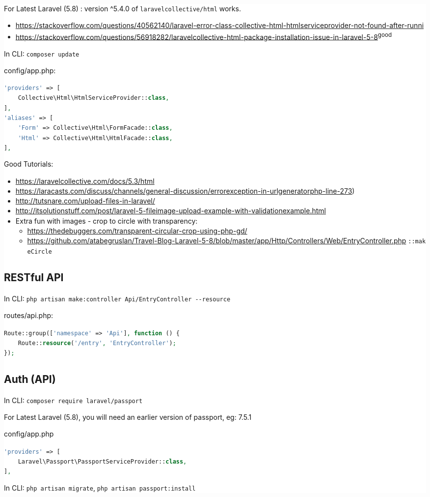 For Latest Laravel (5.8) : version ^5.4.0 of `laravelcollective/html` works.
- https://stackoverflow.com/questions/40562140/laravel-error-class-collective-html-htmlserviceprovider-not-found-after-runni
- https://stackoverflow.com/questions/56918282/laravelcollective-html-package-installation-issue-in-laravel-5-8<sup>good</sup>

In CLI: `composer update`

config/app.php:
```php
'providers' => [
	Collective\Html\HtmlServiceProvider::class,
],
'aliases' => [
	'Form' => Collective\Html\FormFacade::class,
	'Html' => Collective\Html\HtmlFacade::class,
],
```

Good Tutorials:
- https://laravelcollective.com/docs/5.3/html
- https://laracasts.com/discuss/channels/general-discussion/errorexception-in-urlgeneratorphp-line-273)
- http://tutsnare.com/upload-files-in-laravel/
- http://itsolutionstuff.com/post/laravel-5-fileimage-upload-example-with-validationexample.html
- Extra fun with images - crop to circle with transparency: 
    - https://thedebuggers.com/transparent-circular-crop-using-php-gd/
    - https://github.com/atabegruslan/Travel-Blog-Laravel-5-8/blob/master/app/Http/Controllers/Web/EntryController.php `::makeCircle`

## RESTful API

In CLI: `php artisan make:controller Api/EntryController --resource`

routes/api.php: 
```php
Route::group(['namespace' => 'Api'], function () {
    Route::resource('/entry', 'EntryController');
});
```

## Auth (API)

In CLI: `composer require laravel/passport`

For Latest Laravel (5.8), you will need an earlier version of passport, eg: 7.5.1
  
config/app.php
```php
'providers' => [
	Laravel\Passport\PassportServiceProvider::class,
],
```

In CLI: `php artisan migrate`, `php artisan passport:install`
